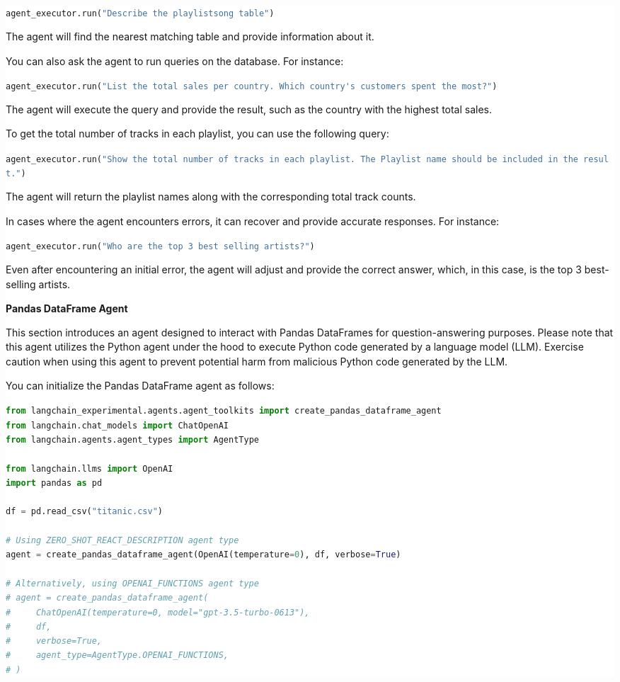 ```python
agent_executor.run("Describe the playlistsong table")
```

The agent will find the nearest matching table and provide information about it.

You can also ask the agent to run queries on the database. For instance:

```python
agent_executor.run("List the total sales per country. Which country's customers spent the most?")
```

The agent will execute the query and provide the result, such as the country with the highest total sales.

To get the total number of tracks in each playlist, you can use the following query:

```python
agent_executor.run("Show the total number of tracks in each playlist. The Playlist name should be included in the result.")
```

The agent will return the playlist names along with the corresponding total track counts.

In cases where the agent encounters errors, it can recover and provide accurate responses. For instance:

```python
agent_executor.run("Who are the top 3 best selling artists?")
```

Even after encountering an initial error, the agent will adjust and provide the correct answer, which, in this case, is the top 3 best-selling artists.

**Pandas DataFrame Agent**

This section introduces an agent designed to interact with Pandas DataFrames for question-answering purposes. Please note that this agent utilizes the Python agent under the hood to execute Python code generated by a language model (LLM). Exercise caution when using this agent to prevent potential harm from malicious Python code generated by the LLM.

You can initialize the Pandas DataFrame agent as follows:

```python
from langchain_experimental.agents.agent_toolkits import create_pandas_dataframe_agent
from langchain.chat_models import ChatOpenAI
from langchain.agents.agent_types import AgentType

from langchain.llms import OpenAI
import pandas as pd

df = pd.read_csv("titanic.csv")

# Using ZERO_SHOT_REACT_DESCRIPTION agent type
agent = create_pandas_dataframe_agent(OpenAI(temperature=0), df, verbose=True)

# Alternatively, using OPENAI_FUNCTIONS agent type
# agent = create_pandas_dataframe_agent(
#     ChatOpenAI(temperature=0, model="gpt-3.5-turbo-0613"),
#     df,
#     verbose=True,
#     agent_type=AgentType.OPENAI_FUNCTIONS,
# )
```
